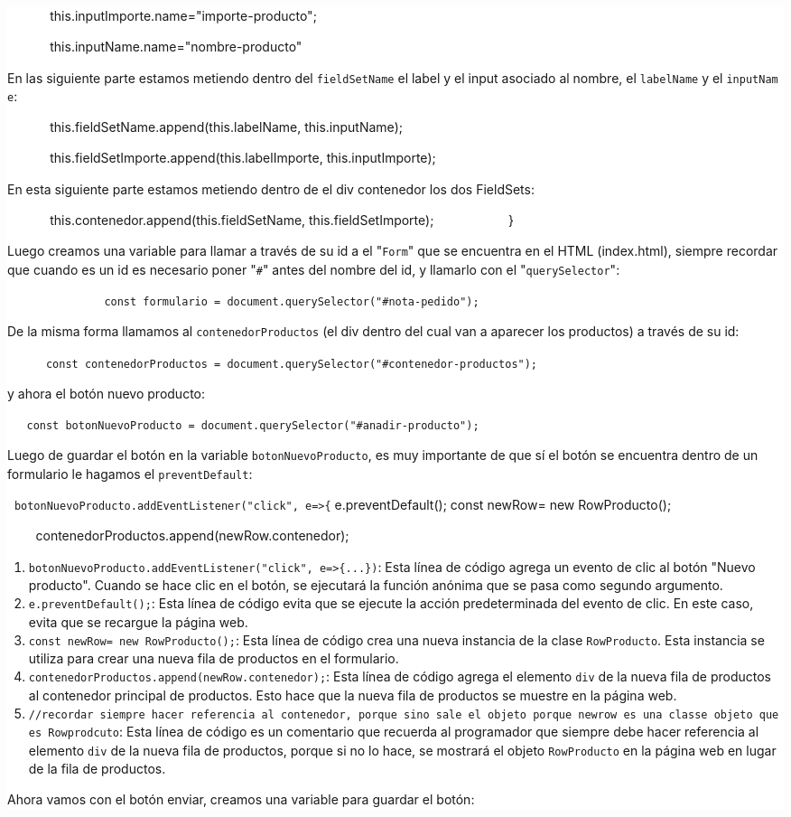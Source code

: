             this.inputImporte.name="importe-producto";

            this.inputName.name="nombre-producto"

En las siguiente parte estamos metiendo dentro del `fieldSetName` el label y el input asociado al nombre, el `labelName` y el `inputName`:

            this.fieldSetName.append(this.labelName, this.inputName);

            this.fieldSetImporte.append(this.labelImporte, this.inputImporte);

En esta siguiente parte estamos metiendo dentro de el div contenedor los dos FieldSets:

            this.contenedor.append(this.fieldSetName, this.fieldSetImporte);
            
        }

Luego  creamos una variable para llamar a través de su id a el "`Form`" que se encuentra en el HTML (index.html), siempre recordar que cuando es un id es necesario poner  "`#`" antes del nombre del id, y llamarlo con el "`querySelector`":

                   const formulario = document.querySelector("#nota-pedido");

De la misma forma llamamos al `contenedorProductos` (el div dentro del cual van a aparecer los productos) a  través de su id: 

          const contenedorProductos = document.querySelector("#contenedor-productos");

y ahora el botón nuevo producto: 

       const botonNuevoProducto = document.querySelector("#anadir-producto");

Luego de guardar el botón en la variable `botonNuevoProducto`, es muy importante de que sí el botón se encuentra dentro de un formulario le hagamos el `preventDefault`:

            `botonNuevoProducto.addEventListener("click", e=>{`
                           e.preventDefault();
                           const newRow= new RowProducto();

             contenedorProductos.append(newRow.contenedor);




1. `botonNuevoProducto.addEventListener("click", e=>{...})`: Esta línea de código agrega un evento de clic al botón "Nuevo producto". Cuando se hace clic en el botón, se ejecutará la función anónima que se pasa como segundo argumento.
2. `e.preventDefault();`: Esta línea de código evita que se ejecute la acción predeterminada del evento de clic. En este caso, evita que se recargue la página web.
3. `const newRow= new RowProducto();`: Esta línea de código crea una nueva instancia de la clase `RowProducto`. Esta instancia se utiliza para crear una nueva fila de productos en el formulario.
4. `contenedorProductos.append(newRow.contenedor);`: Esta línea de código agrega el elemento `div` de la nueva fila de productos al contenedor principal de productos. Esto hace que la nueva fila de productos se muestre en la página web.
5. `//recordar siempre hacer referencia al contenedor, porque sino sale el objeto porque newrow es una classe objeto que es Rowprodcuto`: Esta línea de código es un comentario que recuerda al programador que siempre debe hacer referencia al elemento `div` de la nueva fila de productos, porque si no lo hace, se mostrará el objeto `RowProducto` en la página web en lugar de la fila de productos.


Ahora vamos con el botón enviar, creamos una variable para guardar el botón:
